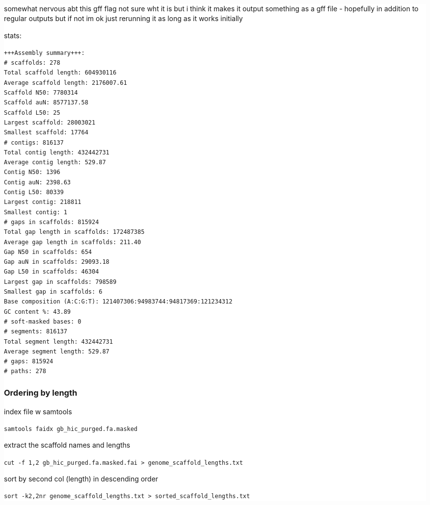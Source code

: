 somewhat nervous abt this gff flag not sure wht it is but i think it makes it output something as a gff file - hopefully in addition to regular outputs but if not im ok just rerunning it as long as it works initially

stats:
```
+++Assembly summary+++: 
# scaffolds: 278
Total scaffold length: 604930116
Average scaffold length: 2176007.61
Scaffold N50: 7780314
Scaffold auN: 8577137.58
Scaffold L50: 25
Largest scaffold: 28003021
Smallest scaffold: 17764
# contigs: 816137
Total contig length: 432442731
Average contig length: 529.87
Contig N50: 1396
Contig auN: 2398.63
Contig L50: 80339
Largest contig: 218811
Smallest contig: 1
# gaps in scaffolds: 815924
Total gap length in scaffolds: 172487385
Average gap length in scaffolds: 211.40
Gap N50 in scaffolds: 654
Gap auN in scaffolds: 29093.18
Gap L50 in scaffolds: 46304
Largest gap in scaffolds: 798589
Smallest gap in scaffolds: 6
Base composition (A:C:G:T): 121407306:94983744:94817369:121234312
GC content %: 43.89
# soft-masked bases: 0
# segments: 816137
Total segment length: 432442731
Average segment length: 529.87
# gaps: 815924
# paths: 278
```

### Ordering by length
index file w samtools
```
samtools faidx gb_hic_purged.fa.masked
```

extract the scaffold names and lengths
```
cut -f 1,2 gb_hic_purged.fa.masked.fai > genome_scaffold_lengths.txt
```

sort by second col (length) in descending order
```
sort -k2,2nr genome_scaffold_lengths.txt > sorted_scaffold_lengths.txt
```
